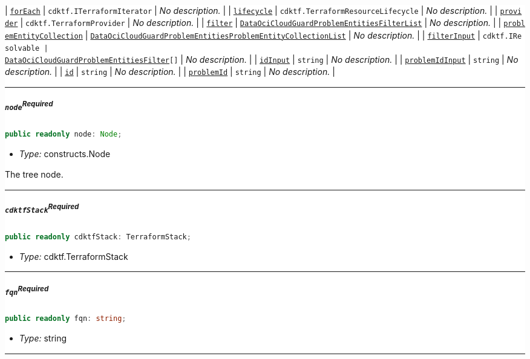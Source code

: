 | <code><a href="#rhizo-co-terraform-provider-oci.dataOciCloudGuardProblemEntities.DataOciCloudGuardProblemEntities.property.forEach">forEach</a></code> | <code>cdktf.ITerraformIterator</code> | *No description.* |
| <code><a href="#rhizo-co-terraform-provider-oci.dataOciCloudGuardProblemEntities.DataOciCloudGuardProblemEntities.property.lifecycle">lifecycle</a></code> | <code>cdktf.TerraformResourceLifecycle</code> | *No description.* |
| <code><a href="#rhizo-co-terraform-provider-oci.dataOciCloudGuardProblemEntities.DataOciCloudGuardProblemEntities.property.provider">provider</a></code> | <code>cdktf.TerraformProvider</code> | *No description.* |
| <code><a href="#rhizo-co-terraform-provider-oci.dataOciCloudGuardProblemEntities.DataOciCloudGuardProblemEntities.property.filter">filter</a></code> | <code><a href="#rhizo-co-terraform-provider-oci.dataOciCloudGuardProblemEntities.DataOciCloudGuardProblemEntitiesFilterList">DataOciCloudGuardProblemEntitiesFilterList</a></code> | *No description.* |
| <code><a href="#rhizo-co-terraform-provider-oci.dataOciCloudGuardProblemEntities.DataOciCloudGuardProblemEntities.property.problemEntityCollection">problemEntityCollection</a></code> | <code><a href="#rhizo-co-terraform-provider-oci.dataOciCloudGuardProblemEntities.DataOciCloudGuardProblemEntitiesProblemEntityCollectionList">DataOciCloudGuardProblemEntitiesProblemEntityCollectionList</a></code> | *No description.* |
| <code><a href="#rhizo-co-terraform-provider-oci.dataOciCloudGuardProblemEntities.DataOciCloudGuardProblemEntities.property.filterInput">filterInput</a></code> | <code>cdktf.IResolvable \| <a href="#rhizo-co-terraform-provider-oci.dataOciCloudGuardProblemEntities.DataOciCloudGuardProblemEntitiesFilter">DataOciCloudGuardProblemEntitiesFilter</a>[]</code> | *No description.* |
| <code><a href="#rhizo-co-terraform-provider-oci.dataOciCloudGuardProblemEntities.DataOciCloudGuardProblemEntities.property.idInput">idInput</a></code> | <code>string</code> | *No description.* |
| <code><a href="#rhizo-co-terraform-provider-oci.dataOciCloudGuardProblemEntities.DataOciCloudGuardProblemEntities.property.problemIdInput">problemIdInput</a></code> | <code>string</code> | *No description.* |
| <code><a href="#rhizo-co-terraform-provider-oci.dataOciCloudGuardProblemEntities.DataOciCloudGuardProblemEntities.property.id">id</a></code> | <code>string</code> | *No description.* |
| <code><a href="#rhizo-co-terraform-provider-oci.dataOciCloudGuardProblemEntities.DataOciCloudGuardProblemEntities.property.problemId">problemId</a></code> | <code>string</code> | *No description.* |

---

##### `node`<sup>Required</sup> <a name="node" id="rhizo-co-terraform-provider-oci.dataOciCloudGuardProblemEntities.DataOciCloudGuardProblemEntities.property.node"></a>

```typescript
public readonly node: Node;
```

- *Type:* constructs.Node

The tree node.

---

##### `cdktfStack`<sup>Required</sup> <a name="cdktfStack" id="rhizo-co-terraform-provider-oci.dataOciCloudGuardProblemEntities.DataOciCloudGuardProblemEntities.property.cdktfStack"></a>

```typescript
public readonly cdktfStack: TerraformStack;
```

- *Type:* cdktf.TerraformStack

---

##### `fqn`<sup>Required</sup> <a name="fqn" id="rhizo-co-terraform-provider-oci.dataOciCloudGuardProblemEntities.DataOciCloudGuardProblemEntities.property.fqn"></a>

```typescript
public readonly fqn: string;
```

- *Type:* string

---